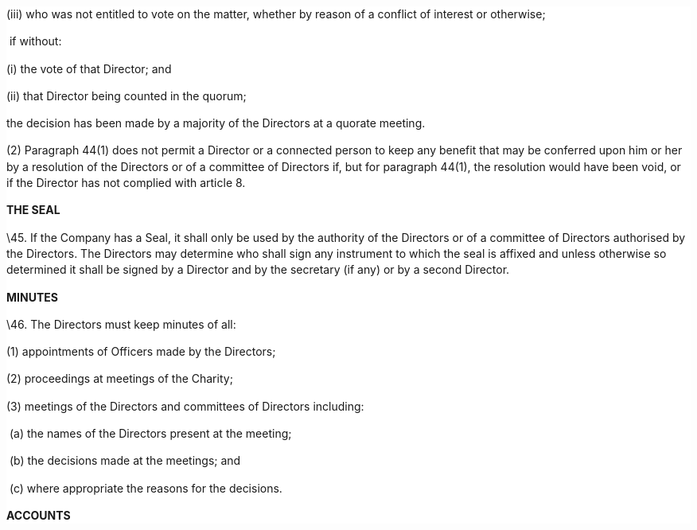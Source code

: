 

(iii)  who was not entitled to vote on the matter, whether by reason of a conflict of interest or otherwise;



​    if without:



(i)  the vote of that Director; and



(ii)  that Director being counted in the quorum; 



the decision has been made by a majority of the Directors at a quorate meeting.



  (2)  Paragraph 44(1) does not permit a Director or a connected person to keep any benefit that may be conferred upon him or her by a resolution of the Directors or of a committee of Directors if, but for paragraph 44(1), the resolution would have been void, or if the Director has not complied with article 8.



**THE SEAL**



\45.  If the Company has a Seal, it shall only be used by the authority of the Directors or of a committee of Directors authorised by the Directors. The Directors may determine who shall sign any instrument to which the seal is affixed and unless otherwise so determined it shall be signed by a Director and by the secretary (if any) or by a second Director.



**MINUTES**



\46.   The Directors must keep minutes of all:



  (1)   appointments of Officers made by the Directors; 



  (2)  proceedings at meetings of the Charity;



  (3)  meetings of the Directors and committees of Directors including:



​    (a)   the names of the Directors present at the meeting;



​    (b)  the decisions made at the meetings; and 



​    (c)  where appropriate the reasons for the decisions.



**ACCOUNTS**
